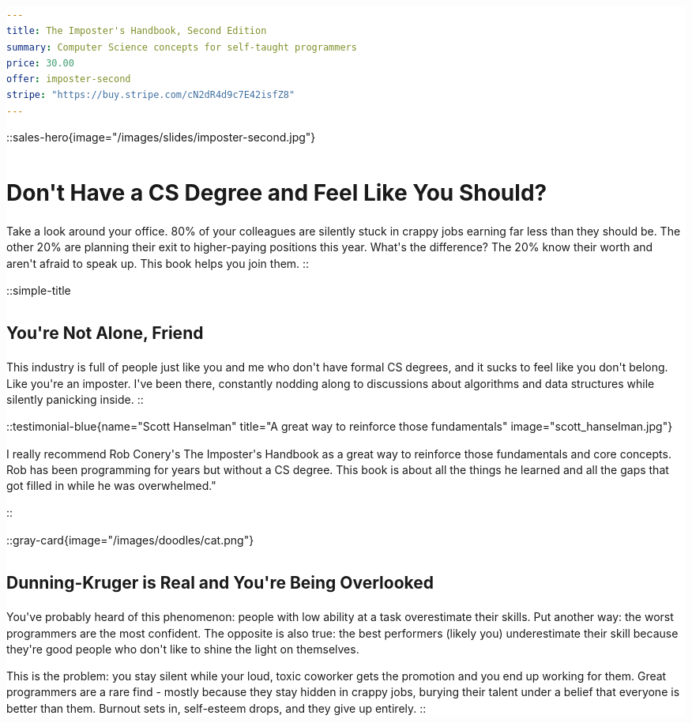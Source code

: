 ```yaml
---
title: The Imposter's Handbook, Second Edition
summary: Computer Science concepts for self-taught programmers
price: 30.00
offer: imposter-second
stripe: "https://buy.stripe.com/cN2dR4d9c7E42isfZ8"
---
```


::sales-hero{image="/images/slides/imposter-second.jpg"}

# Don't Have a CS Degree and Feel Like You Should?

Take a look around your office. 80% of your colleagues are silently stuck in crappy jobs earning far less than they should be. The other 20% are planning their exit to higher-paying positions this year. What's the difference? The 20% know their worth and aren't afraid to speak up. This book helps you join them.
::

::simple-title

## You're Not Alone, Friend

This industry is full of people just like you and me who don't have formal CS degrees, and it sucks to feel like you don't belong. Like you're an imposter. I've been there, constantly nodding along to discussions about algorithms and data structures while silently panicking inside.
::

::testimonial-blue{name="Scott Hanselman" title="A great way to reinforce those fundamentals" image="scott_hanselman.jpg"}

I really recommend Rob Conery's The Imposter's Handbook as a great way to reinforce those fundamentals and core concepts. Rob has been programming for years but without a CS degree. This book is about all the things he learned and all the gaps that got filled in while he was overwhelmed."

::

::gray-card{image="/images/doodles/cat.png"}

## Dunning-Kruger is Real and You're Being Overlooked

You've probably heard of this phenomenon: people with low ability at a task overestimate their skills. Put another way: the worst programmers are the most confident. The opposite is also true: the best performers (likely you) underestimate their skill because they're good people who don't like to shine the light on themselves.

This is the problem: you stay silent while your loud, toxic coworker gets the promotion and you end up working for them. Great programmers are a rare find - mostly because they stay hidden in crappy jobs, burying their talent under a belief that everyone is better than them. Burnout sets in, self-esteem drops, and they give up entirely.
::
